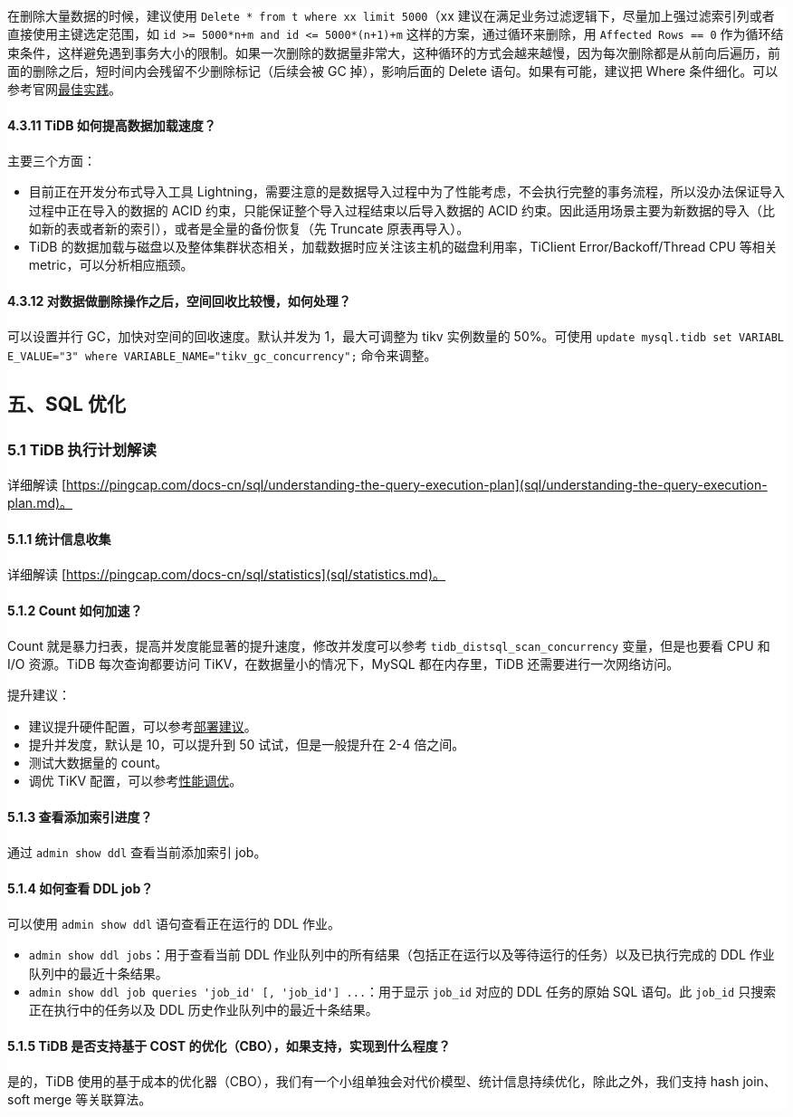 在删除大量数据的时候，建议使用 `Delete * from t where xx limit 5000`（xx 建议在满足业务过滤逻辑下，尽量加上强过滤索引列或者直接使用主键选定范围，如 `id >= 5000*n+m and id <= 5000*(n+1)+m` 这样的方案，通过循环来删除，用 `Affected Rows == 0` 作为循环结束条件，这样避免遇到事务大小的限制。如果一次删除的数据量非常大，这种循环的方式会越来越慢，因为每次删除都是从前向后遍历，前面的删除之后，短时间内会残留不少删除标记（后续会被 GC 掉），影响后面的 Delete 语句。如果有可能，建议把 Where 条件细化。可以参考官网[最佳实践](https://pingcap.com/blog-cn/tidb-best-practice/)。

#### 4.3.11 TiDB 如何提高数据加载速度？

主要三个方面：

- 目前正在开发分布式导入工具 Lightning，需要注意的是数据导入过程中为了性能考虑，不会执行完整的事务流程，所以没办法保证导入过程中正在导入的数据的 ACID 约束，只能保证整个导入过程结束以后导入数据的 ACID 约束。因此适用场景主要为新数据的导入（比如新的表或者新的索引），或者是全量的备份恢复（先 Truncate 原表再导入）。
- TiDB 的数据加载与磁盘以及整体集群状态相关，加载数据时应关注该主机的磁盘利用率，TiClient Error/Backoff/Thread CPU 等相关 metric，可以分析相应瓶颈。

#### 4.3.12 对数据做删除操作之后，空间回收比较慢，如何处理？

可以设置并行 GC，加快对空间的回收速度。默认并发为 1，最大可调整为 tikv 实例数量的 50%。可使用 `update mysql.tidb set VARIABLE_VALUE="3" where VARIABLE_NAME="tikv_gc_concurrency";` 命令来调整。

## 五、SQL 优化

### 5.1 TiDB 执行计划解读

详细解读 [https://pingcap.com/docs-cn/sql/understanding-the-query-execution-plan](sql/understanding-the-query-execution-plan.md)。

#### 5.1.1 统计信息收集

详细解读 [https://pingcap.com/docs-cn/sql/statistics](sql/statistics.md)。

#### 5.1.2 Count 如何加速？

Count 就是暴力扫表，提高并发度能显著的提升速度，修改并发度可以参考 `tidb_distsql_scan_concurrency` 变量，但是也要看 CPU 和 I/O 资源。TiDB 每次查询都要访问 TiKV，在数据量小的情况下，MySQL 都在内存里，TiDB 还需要进行一次网络访问。

提升建议：

- 建议提升硬件配置，可以参考[部署建议](op-guide/requirement.md)。
- 提升并发度，默认是 10，可以提升到 50 试试，但是一般提升在 2-4 倍之间。
- 测试大数据量的 count。
- 调优 TiKV 配置，可以参考[性能调优](op-guide/tune-tikv.md)。

#### 5.1.3 查看添加索引进度？

通过 `admin show ddl` 查看当前添加索引 job。

#### 5.1.4 如何查看 DDL job？

可以使用 `admin show ddl` 语句查看正在运行的 DDL 作业。

- `admin show ddl jobs`：用于查看当前 DDL 作业队列中的所有结果（包括正在运行以及等待运行的任务）以及已执行完成的 DDL 作业队列中的最近十条结果。
- `admin show ddl job queries 'job_id' [, 'job_id'] ...`：用于显示 `job_id` 对应的 DDL 任务的原始 SQL 语句。此 `job_id` 只搜索正在执行中的任务以及 DDL 历史作业队列中的最近十条结果。

#### 5.1.5 TiDB 是否支持基于 COST 的优化（CBO），如果支持，实现到什么程度？

是的，TiDB 使用的基于成本的优化器（CBO），我们有一个小组单独会对代价模型、统计信息持续优化，除此之外，我们支持 hash join、soft merge 等关联算法。
